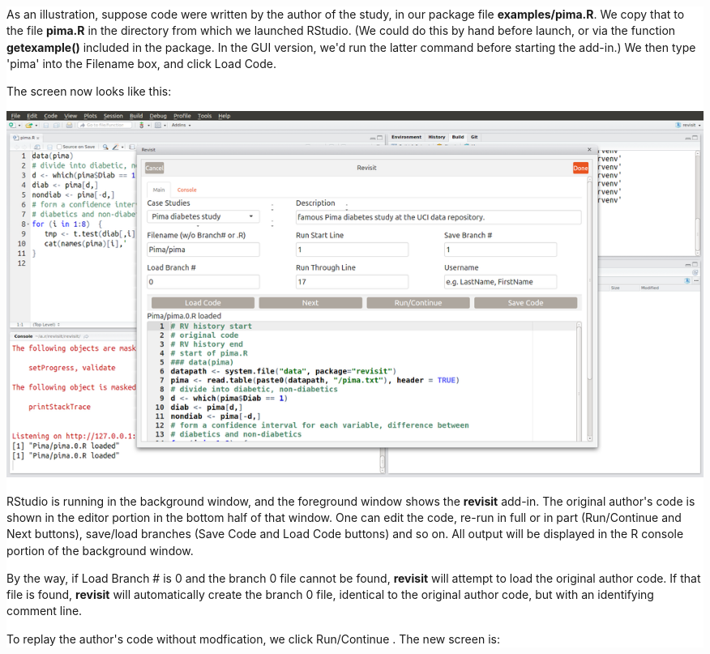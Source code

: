 As an illustration, suppose code were written by the author of the
study, in our  package file **examples/pima.R**.  We copy that to the
file **pima.R** in the directory from which we launched RStudio.  (We
could do this by hand before launch, or via the function
**getexample()** included in the package. In the GUI version, we'd run
the latter command before starting the add-in.) We then type 'pima' into
the Filename box, and click Load Code.

The screen now looks like this:

![alt text](Screen0.png)

RStudio is running in the background window, and the foreground window
shows the **revisit** add-in.  The original author's code is shown in
the editor portion in the bottom half of that window.  One can edit the
code, re-run in full or in part (Run/Continue and Next buttons),
save/load branches (Save Code and Load Code buttons) and so on.  All
output will be displayed in the R console portion of the background
window.

By the way, if Load Branch # is 0 and the branch 0 file cannot be found,
**revisit** will attempt to load the original author code.  If that file is
found, **revisit** will automatically create the branch 0 file, identical
to the original author code, but with an identifying comment line.

To replay the author's code without modfication, we click Run/Continue .
The new screen is:
